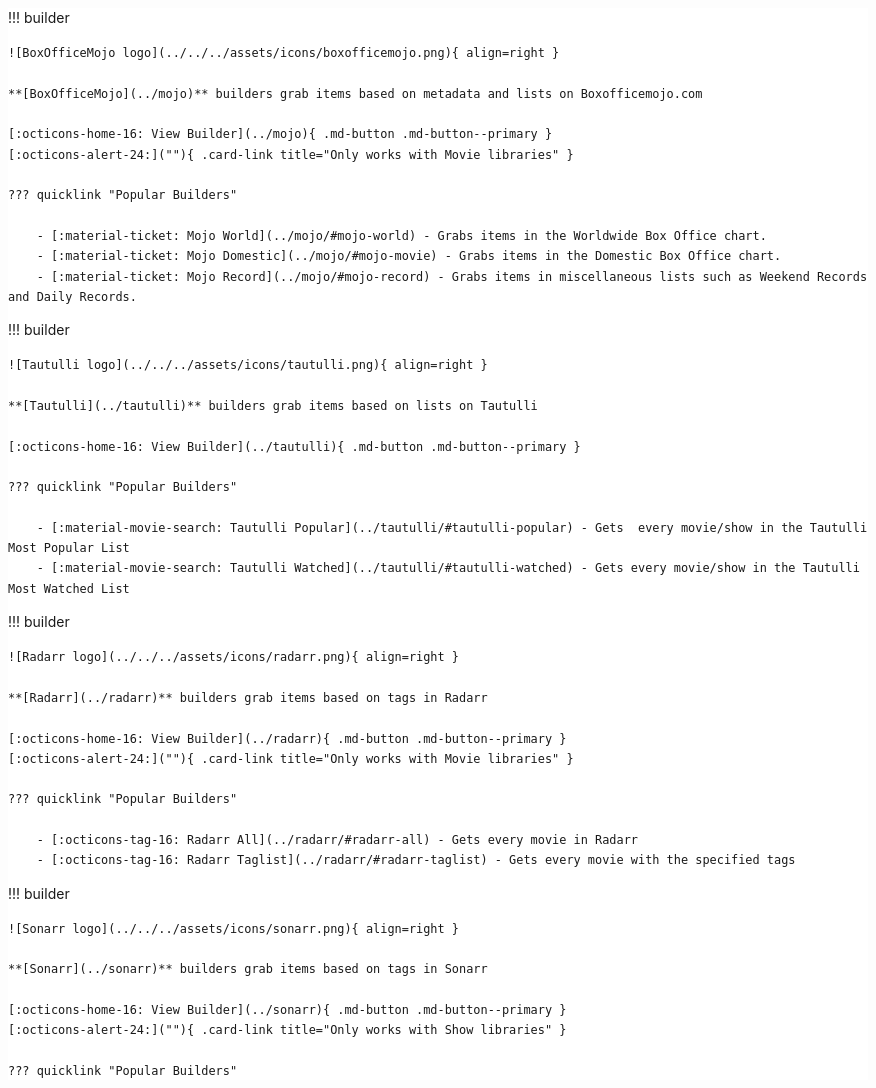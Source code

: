 !!! builder

    ![BoxOfficeMojo logo](../../../assets/icons/boxofficemojo.png){ align=right }

    **[BoxOfficeMojo](../mojo)** builders grab items based on metadata and lists on Boxofficemojo.com

    [:octicons-home-16: View Builder](../mojo){ .md-button .md-button--primary }
    [:octicons-alert-24:](""){ .card-link title="Only works with Movie libraries" }

    ??? quicklink "Popular Builders"

        - [:material-ticket: Mojo World](../mojo/#mojo-world) - Grabs items in the Worldwide Box Office chart.
        - [:material-ticket: Mojo Domestic](../mojo/#mojo-movie) - Grabs items in the Domestic Box Office chart.
        - [:material-ticket: Mojo Record](../mojo/#mojo-record) - Grabs items in miscellaneous lists such as Weekend Records and Daily Records.

!!! builder

    ![Tautulli logo](../../../assets/icons/tautulli.png){ align=right }

    **[Tautulli](../tautulli)** builders grab items based on lists on Tautulli

    [:octicons-home-16: View Builder](../tautulli){ .md-button .md-button--primary }

    ??? quicklink "Popular Builders"

        - [:material-movie-search: Tautulli Popular](../tautulli/#tautulli-popular) - Gets  every movie/show in the Tautulli Most Popular List
        - [:material-movie-search: Tautulli Watched](../tautulli/#tautulli-watched) - Gets every movie/show in the Tautulli Most Watched List

!!! builder

    ![Radarr logo](../../../assets/icons/radarr.png){ align=right }

    **[Radarr](../radarr)** builders grab items based on tags in Radarr

    [:octicons-home-16: View Builder](../radarr){ .md-button .md-button--primary }
    [:octicons-alert-24:](""){ .card-link title="Only works with Movie libraries" }

    ??? quicklink "Popular Builders"

        - [:octicons-tag-16: Radarr All](../radarr/#radarr-all) - Gets every movie in Radarr
        - [:octicons-tag-16: Radarr Taglist](../radarr/#radarr-taglist) - Gets every movie with the specified tags

!!! builder

    ![Sonarr logo](../../../assets/icons/sonarr.png){ align=right }

    **[Sonarr](../sonarr)** builders grab items based on tags in Sonarr

    [:octicons-home-16: View Builder](../sonarr){ .md-button .md-button--primary }
    [:octicons-alert-24:](""){ .card-link title="Only works with Show libraries" }

    ??? quicklink "Popular Builders"
